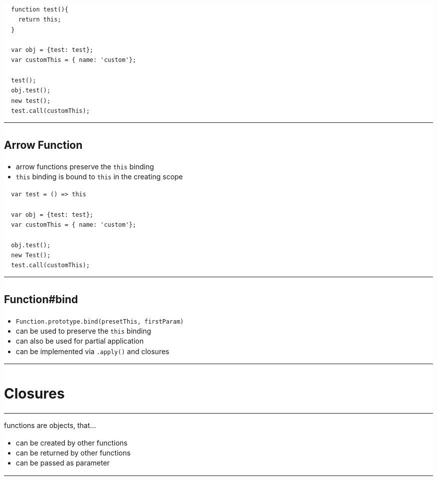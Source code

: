 
```
  function test(){
    return this;
  }

  var obj = {test: test};
  var customThis = { name: 'custom'};

  test();
  obj.test();
  new test();
  test.call(customThis);
```
---

## Arrow Function

* arrow functions preserve the `this` binding
* `this` binding is bound to `this` in the creating scope

```
  var test = () => this

  var obj = {test: test};
  var customThis = { name: 'custom'};

  obj.test();
  new Test();
  test.call(customThis);
```
---

## Function#bind

* `Function.prototype.bind(presetThis, firstParam)`
* can be used to preserve the `this` binding
* can also be used for partial application
* can be implemented via `.apply()` and closures
---

# Closures

---

functions are objects, that...

* can be created by other functions
* can be returned by other functions
* can be passed as parameter

---
